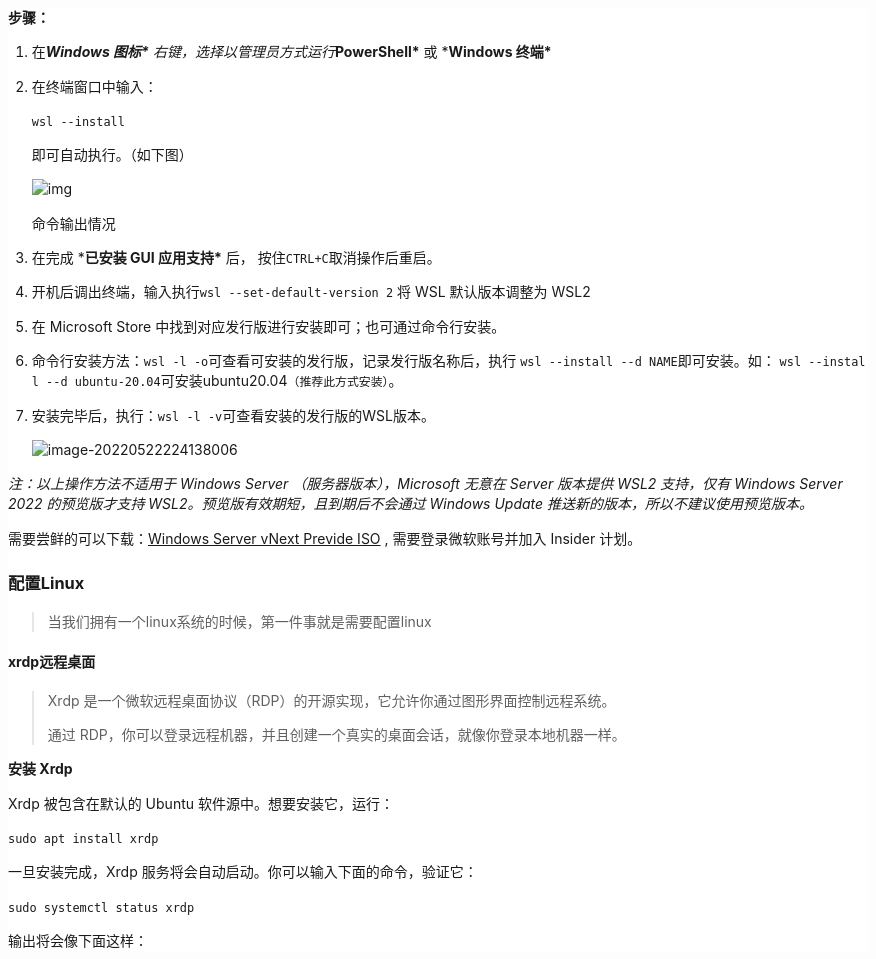 **步骤：**

1. 在***Windows 图标\*** 右键，选择以管理员方式运行***PowerShell\*** 或 ***Windows 终端\***

2. 在终端窗口中输入：

   ```
   wsl --install
   ```

    即可自动执行。（如下图）

   ![img](https:////upload-images.jianshu.io/upload_images/7253992-aafb65345a261eb8.png?imageMogr2/auto-orient/strip|imageView2/2/w/378/format/webp)

   命令输出情况

3. 在完成 ***已安装 GUI 应用支持\*** 后， 按住`CTRL+C`取消操作后重启。

4. 开机后调出终端，输入执行`wsl --set-default-version 2` 将 WSL 默认版本调整为 WSL2

5. 在 Microsoft Store 中找到对应发行版进行安装即可；也可通过命令行安装。

6. 命令行安装方法：`wsl -l -o`可查看可安装的发行版，记录发行版名称后，执行 `wsl --install --d NAME`即可安装。如： `wsl --install --d ubuntu-20.04`可安装ubuntu20.04`（推荐此方式安装）`。

7. 安装完毕后，执行：`wsl -l -v`可查看安装的发行版的WSL版本。

   ![image-20220522224138006](https://webpon-img.oss-cn-guangzhou.aliyuncs.com/imgimage-20220522224138006.png)

*注：以上操作方法不适用于 Windows Server （服务器版本），Microsoft 无意在 Server 版本提供 WSL2 支持，仅有 Windows Server 2022 的预览版才支持 WSL2。预览版有效期短，且到期后不会通过 Windows Update 推送新的版本，所以不建议使用预览版本。*

需要尝鲜的可以下载：[Windows Server vNext Previde ISO](https://links.jianshu.com/go?to=https%3A%2F%2Fwww.microsoft.com%2Fen-us%2Fsoftware-download%2Fwindowsinsiderpreviewserver) , 需要登录微软账号并加入 Insider 计划。

### 配置Linux

> 当我们拥有一个linux系统的时候，第一件事就是需要配置linux

#### xrdp远程桌面

> Xrdp 是一个微软远程桌面协议（RDP）的开源实现，它允许你通过图形界面控制远程系统。
>
> 通过 RDP，你可以登录远程机器，并且创建一个真实的桌面会话，就像你登录本地机器一样。

**安装 Xrdp**

Xrdp 被包含在默认的 Ubuntu 软件源中。想要安装它，运行：

```
sudo apt install xrdp 
```

一旦安装完成，Xrdp 服务将会自动启动。你可以输入下面的命令，验证它：

```
sudo systemctl status xrdp
```

输出将会像下面这样：
